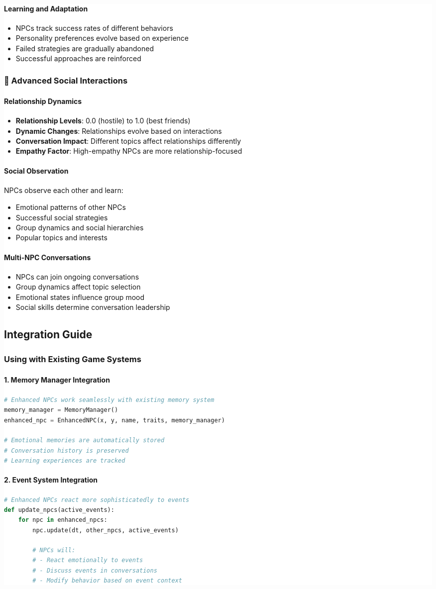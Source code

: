 #### Learning and Adaptation
- NPCs track success rates of different behaviors
- Personality preferences evolve based on experience
- Failed strategies are gradually abandoned
- Successful approaches are reinforced

### 🤝 Advanced Social Interactions

#### Relationship Dynamics
- **Relationship Levels**: 0.0 (hostile) to 1.0 (best friends)
- **Dynamic Changes**: Relationships evolve based on interactions
- **Conversation Impact**: Different topics affect relationships differently
- **Empathy Factor**: High-empathy NPCs are more relationship-focused

#### Social Observation
NPCs observe each other and learn:
- Emotional patterns of other NPCs
- Successful social strategies
- Group dynamics and social hierarchies
- Popular topics and interests

#### Multi-NPC Conversations
- NPCs can join ongoing conversations
- Group dynamics affect topic selection
- Emotional states influence group mood
- Social skills determine conversation leadership

## Integration Guide

### Using with Existing Game Systems

#### 1. Memory Manager Integration
```python
# Enhanced NPCs work seamlessly with existing memory system
memory_manager = MemoryManager()
enhanced_npc = EnhancedNPC(x, y, name, traits, memory_manager)

# Emotional memories are automatically stored
# Conversation history is preserved
# Learning experiences are tracked
```

#### 2. Event System Integration
```python
# Enhanced NPCs react more sophisticatedly to events
def update_npcs(active_events):
    for npc in enhanced_npcs:
        npc.update(dt, other_npcs, active_events)
        
        # NPCs will:
        # - React emotionally to events
        # - Discuss events in conversations
        # - Modify behavior based on event context
```
